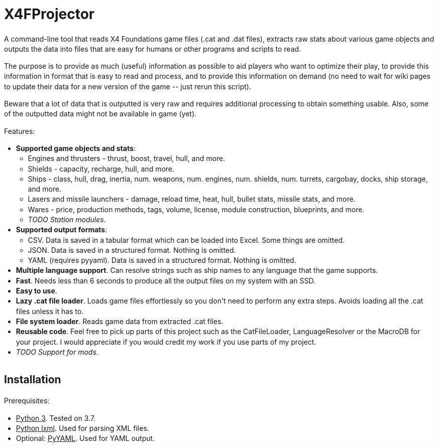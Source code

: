# X4FProjector

A command-line tool that reads X4 Foundations game files (.cat and .dat files),
extracts raw stats about various game objects and outputs the data into files
that are easy for humans or other programs and scripts to read.

The purpose is to provide as much (useful) information as possible to aid
players who want to optimize their play, to provide this information in format
that is easy to read and process, and to provide this information on demand
(no need to wait for wiki pages to update their data for a new version of the
game -- just rerun this script).

Beware that a lot of data that is outputted is very raw and requires additional
processing to obtain something usable. Also, some of the outputted data might
not be available in game (yet).

Features:
  * **Supported game objects and stats**:
    * Engines and thrusters - thrust, boost, travel, hull, and more.
    * Shields - capacity, recharge, hull, and more.
    * Ships - class, hull, drag, inertia, num. weapons, num. engines, num.
shields, num. turrets, cargobay, docks, ship storage, and more.
    * Lasers and missile launchers - damage, reload time, heat, hull, bullet
stats, missile stats, and more.
    * Wares - price, production methods, tags, volume, license, module
construction, blueprints, and more.
    * *TODO Station modules*.
  * **Supported output formats**:
    * CSV. Data is saved in a tabular format which can be loaded into Excel.
Some things are omitted.
    * JSON. Data is saved in a structured format. Nothing is omitted.
    * YAML (requires pyyaml). Data is saved in a structured format. Nothing is
omitted.
  * **Multiple language support**. Can resolve strings such as ship names to
any language that the game supports.
  * **Fast**. Needs less than 6 seconds to produce all the output files on my
system with an SSD.
  * **Easy to use**.
  * **Lazy .cat file loader**. Loads game files effortlessly so you don't need
to perform any extra steps. Avoids loading all the .cat files unless it has to.
  * **File system loader**. Reads game data from extracted .cat files.
  * **Reusable code**. Feel free to pick up parts of this project such as the
CatFileLoader, LanguageResolver or the MacroDB for your project. I would
appreciate if you would credit my work if you use parts of my project.
  * *TODO Support for mods*.

## Installation

Prerequisites:
* [Python 3](https://www.python.org/). Tested on 3.7.
* [Python lxml](https://lxml.de/). Used for parsing XML files.
* Optional: [PyYAML](https://pyyaml.org/). Used for YAML output.

